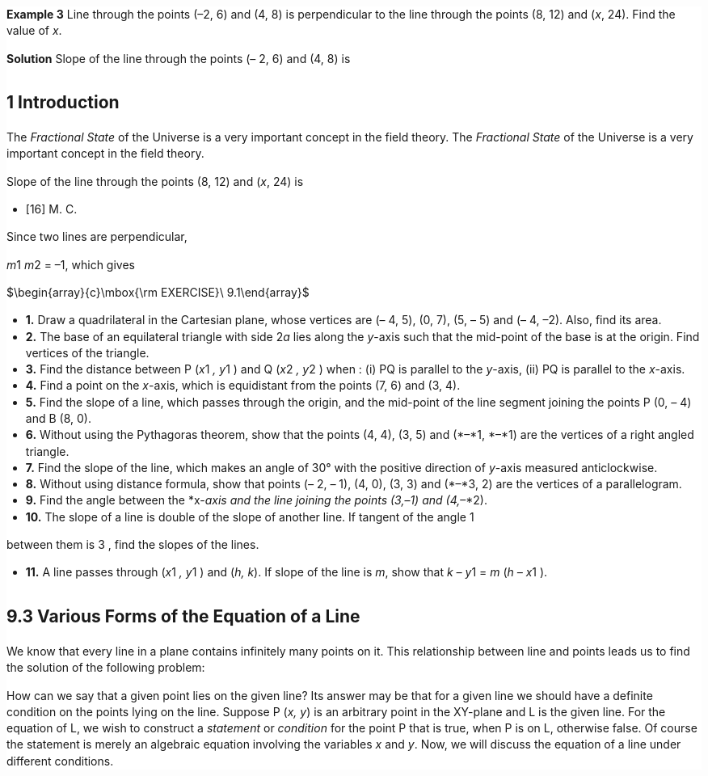**Example 3** Line through the points (–2, 6) and (4, 8) is perpendicular to the line through the points (8, 12) and (*x*, 24). Find the value of *x*.

**Solution** Slope of the line through the points (– 2, 6) and (4, 8) is

  
  
## 1 Introduction  
  
The _Fractional State_ of the Universe is a very important concept in the field theory. The _Fractional State_ of the Universe is a very important concept in the field theory.  
  

Slope of the line through the points (8, 12) and (*x*, 24) is

* [16] M. C.  
  

Since two lines are perpendicular,

*m*1 *m*2 = –1, which gives

$\begin{array}{c}\mbox{\rm EXERCISE}\ 9.1\end{array}$

- **1.** Draw a quadrilateral in the Cartesian plane, whose vertices are (– 4, 5), (0, 7), (5, – 5) and (– 4, –2). Also, find its area.
- **2.** The base of an equilateral triangle with side 2*a* lies along the *y*-axis such that the mid-point of the base is at the origin. Find vertices of the triangle.
- **3.** Find the distance between P (*x*1 *, y*1 ) and Q (*x*2 *, y*2 ) when : (i) PQ is parallel to the *y*-axis, (ii) PQ is parallel to the *x*-axis.
- **4.** Find a point on the *x*-axis, which is equidistant from the points (7, 6) and (3, 4).
- **5.** Find the slope of a line, which passes through the origin, and the mid-point of the line segment joining the points P (0, *–* 4) and B (8, 0).
- **6.** Without using the Pythagoras theorem, show that the points (4, 4), (3, 5) and (*–*1, *–*1) are the vertices of a right angled triangle.
- **7.** Find the slope of the line, which makes an angle of 30° with the positive direction of *y*-axis measured anticlockwise.
- **8.** Without using distance formula, show that points (*–* 2, *–* 1), (4, 0), (3, 3) and (*–*3, 2) are the vertices of a parallelogram.
- **9.** Find the angle between the *x-*axis and the line joining the points (3,*–*1) and (4,*–*2).
- **10.** The slope of a line is double of the slope of another line. If tangent of the angle 1

between them is 3 , find the slopes of the lines.

- **11.** A line passes through (*x*1 *, y*1 ) and (*h, k*). If slope of the line is *m*, show that *k – y*1 = *m* (*h – x*1 ).
## **9.3 Various Forms of the Equation of a Line**

We know that every line in a plane contains infinitely many points on it. This relationship between line and points leads us to find the solution of the following problem:

How can we say that a given point lies on the given line? Its answer may be that for a given line we should have a definite condition on the points lying on the line. Suppose P (*x, y*) is an arbitrary point in the XY-plane and L is the given line. For the equation of L, we wish to construct a *statement* or *condition* for the point P that is true, when P is on L, otherwise false. Of course the statement is merely an algebraic equation involving the variables *x* and *y*. Now, we will discuss the equation of a line under different conditions.
